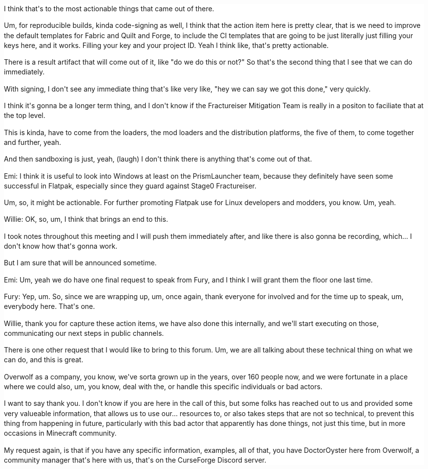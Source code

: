 I think that's to the most actionable things that came out of there.  

Um, for reproducible builds, kinda code-signing as well, I think that the action item here is pretty clear, that is we need to improve the default templates for Fabric and Quilt and Forge, to include the CI templates that are going to be just literally just filling your keys here, and it works. Filling your key and your project ID. Yeah I think like, that's pretty actionable. 

There is a result artifact that will come out of it, like "do we do this or not?" So that's the second thing that I see that we can do immediately.  

With signing, I don't see any immediate thing that's like very like, "hey we can say we got this done," very quickly. 

I think it's gonna be a longer term thing, and I don't know if the Fractureiser Mitigation Team is really in a positon to faciliate that at the top level. 

This is kinda, have to come from the loaders, the mod loaders and the distribution platforms, the five of them, to come together and further, yeah. 

And then sandboxing is just, yeah, (laugh) I don't think there is anything that's come out of that. 

Emi: I think it is useful to look into Windows at least on the PrismLauncher team, because they definitely have seen some successful in Flatpak, especially since they guard against Stage0 Fractureiser. 

Um, so, it might be actionable. For further promoting Flatpak use for Linux developers and modders, you know. Um, yeah. 

Willie: OK, so, um, I think that brings an end to this. 

I took notes throughout this meeting and I will push them immediately after, and like there is also gonna be recording, which... I don't know how that's gonna work. 

But I am sure that will be announced sometime. 

Emi: Um, yeah we do have one final request to speak from Fury, and I think I will grant them the floor one last time.

Fury: Yep, um. So, since we are wrapping up, um, once again, thank everyone for involved and for the time up to speak, um, everybody here. That's one. 

Willie, thank you for capture these action items, we have also done this internally, and we'll start executing on those, communicating our next steps in public channels.  

There is one other request that I would like to bring to this forum. Um, we are all talking about these technical thing on what we can do, and this is great. 

Overwolf as a company, you know, we've sorta grown up in the years, over 160 people now, and we were fortunate in a place where we could also, um, you know, deal with the, or handle this specific individuals or bad actors. 

I want to say thank you. I don't know if you are here in the call of this, but some folks has reached out to us and provided some very valueable information, that allows us to use our... resources to, or also takes steps that are not so technical, to prevent this thing from happening in future, particularly with this bad actor that apparently has done things, not just this time, but in more occasions in Minecraft community.  

My request again, is that if you have any specific information, examples, all of that, you have DoctorOyster here from Overwolf, a community manager that's here with us, that's on the CurseForge Discord server. 

